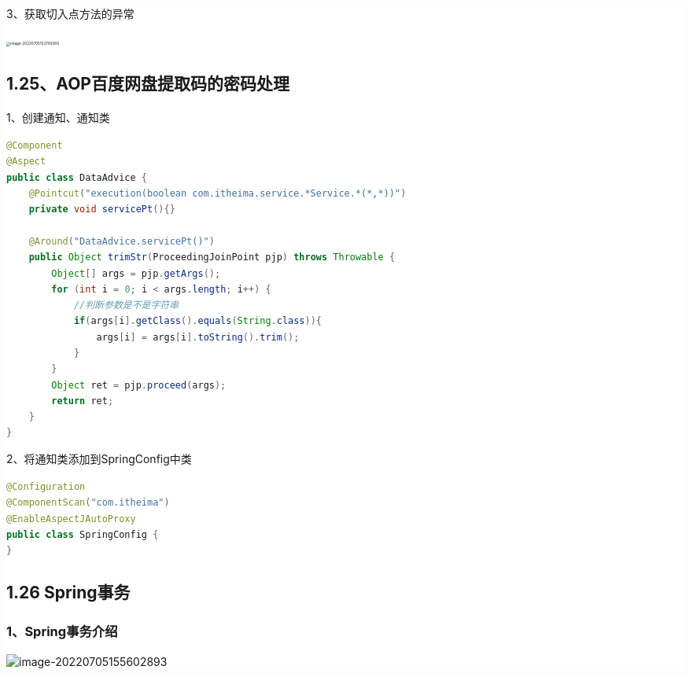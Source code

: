  



3、获取切入点方法的异常

<img src="https://yerenping.oss-cn-beijing.aliyuncs.com/img/20220705153756.png" alt="image-20220705153756060" style="zoom:33%;" /> 





## 1.25、AOP百度网盘提取码的密码处理

1、创建通知、通知类

```java
@Component
@Aspect
public class DataAdvice {
    @Pointcut("execution(boolean com.itheima.service.*Service.*(*,*))")
    private void servicePt(){}

    @Around("DataAdvice.servicePt()")
    public Object trimStr(ProceedingJoinPoint pjp) throws Throwable {
        Object[] args = pjp.getArgs();
        for (int i = 0; i < args.length; i++) {
            //判断参数是不是字符串
            if(args[i].getClass().equals(String.class)){
                args[i] = args[i].toString().trim();
            }
        }
        Object ret = pjp.proceed(args);
        return ret;
    }
}
```

2、将通知类添加到SpringConfig中类

```java
@Configuration
@ComponentScan("com.itheima")
@EnableAspectJAutoProxy
public class SpringConfig {
}
```



## 1.26 Spring事务

### 1、Spring事务介绍

![image-20220705155602893](https://yerenping.oss-cn-beijing.aliyuncs.com/img/20220705155603.png)

